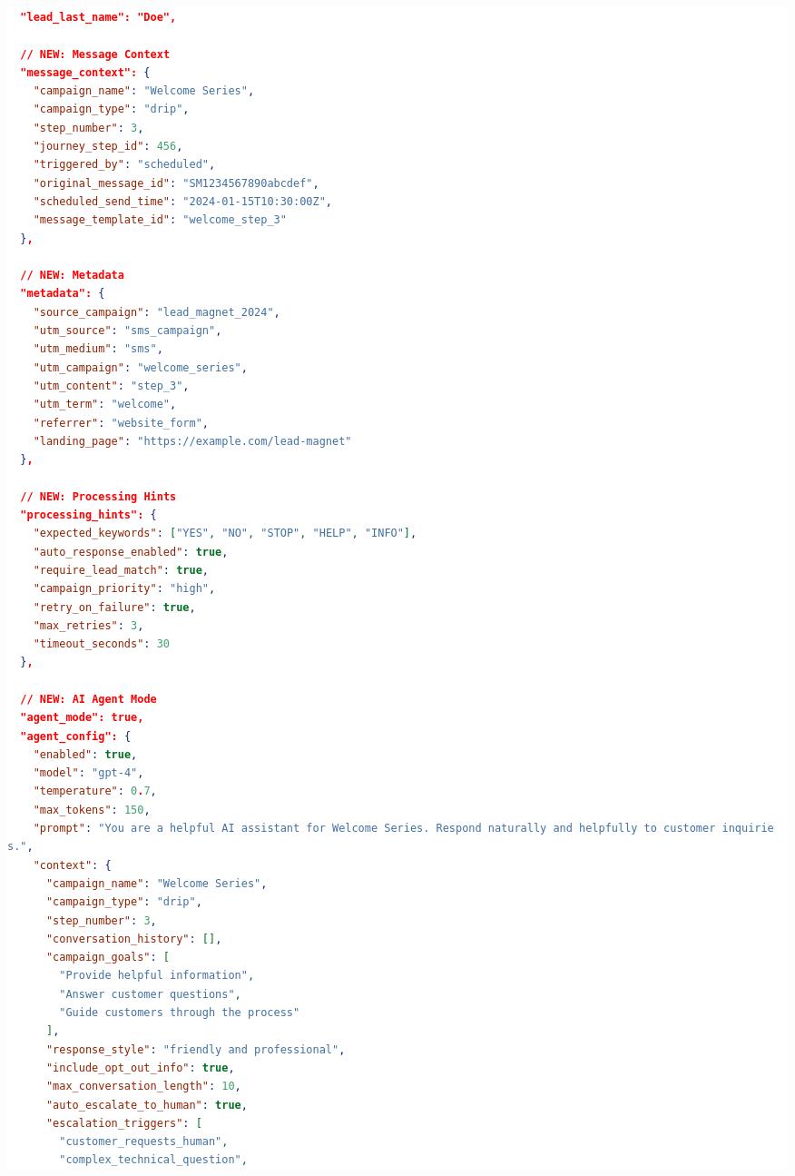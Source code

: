 ```json
  "lead_last_name": "Doe",
  
  // NEW: Message Context
  "message_context": {
    "campaign_name": "Welcome Series",
    "campaign_type": "drip",
    "step_number": 3,
    "journey_step_id": 456,
    "triggered_by": "scheduled",
    "original_message_id": "SM1234567890abcdef",
    "scheduled_send_time": "2024-01-15T10:30:00Z",
    "message_template_id": "welcome_step_3"
  },
  
  // NEW: Metadata
  "metadata": {
    "source_campaign": "lead_magnet_2024",
    "utm_source": "sms_campaign",
    "utm_medium": "sms",
    "utm_campaign": "welcome_series",
    "utm_content": "step_3",
    "utm_term": "welcome",
    "referrer": "website_form",
    "landing_page": "https://example.com/lead-magnet"
  },
  
  // NEW: Processing Hints
  "processing_hints": {
    "expected_keywords": ["YES", "NO", "STOP", "HELP", "INFO"],
    "auto_response_enabled": true,
    "require_lead_match": true,
    "campaign_priority": "high",
    "retry_on_failure": true,
    "max_retries": 3,
    "timeout_seconds": 30
  },
  
  // NEW: AI Agent Mode
  "agent_mode": true,
  "agent_config": {
    "enabled": true,
    "model": "gpt-4",
    "temperature": 0.7,
    "max_tokens": 150,
    "prompt": "You are a helpful AI assistant for Welcome Series. Respond naturally and helpfully to customer inquiries.",
    "context": {
      "campaign_name": "Welcome Series",
      "campaign_type": "drip",
      "step_number": 3,
      "conversation_history": [],
      "campaign_goals": [
        "Provide helpful information",
        "Answer customer questions",
        "Guide customers through the process"
      ],
      "response_style": "friendly and professional",
      "include_opt_out_info": true,
      "max_conversation_length": 10,
      "auto_escalate_to_human": true,
      "escalation_triggers": [
        "customer_requests_human",
        "complex_technical_question",
```